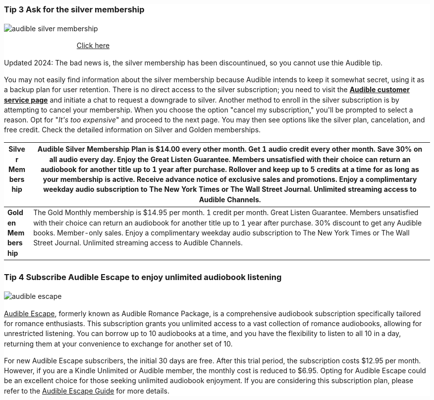 
### Tip 3 Ask for the silver membership

![audible silver membership](http://www.epubor.com/images/uppic/audible-silver-membership-discountinued.png)


<span id="1983545">
					<video width="576" height="240" style="cursor:pointer"
           poster="//a.impactradius-go.com/display-clicktoplayimage/1983545.png"
           onclick="if(!this.playClicked){this.play();this.setAttribute('controls',true);this.playClicked=true;}">
	   <source src="//a.impactradius-go.com/display-ad/22993-1983545">
	   <img src="//a.impactradius-go.com/display-clicktoplayimage/1983545.png" style="border: none; height: 100%; width: 100%; object-fit: contain">
	</video>
	<div style="width:360px;text-align:center"><a href="javascript:window.open(decodeURIComponent('https%3A%2F%2Fhomestyler.sjv.io%2Fc%2F5597632%2F1983545%2F22993'), '_blank');void(0);">Click here</a></div>
</span>
<img height="0" width="0" src="https://imp.pxf.io/i/5597632/1983545/22993" style="position:absolute;visibility:hidden;" border="0" />


Updated 2024: The bad news is, the silver membership has been discountinued, so you cannot use thie Audible tip.

You may not easily find information about the silver membership because Audible intends to keep it somewhat secret, using it as a backup plan for user retention. There is no direct access to the silver subscription; you need to visit the [**Audible customer service page**](https://www.audible.com/mt/contactus/) and initiate a chat to request a downgrade to silver. Another method to enroll in the silver subscription is by attempting to cancel your membership. When you choose the option "cancel my subscription," you'll be prompted to select a reason. Opt for "_It's too expensive_" and proceed to the next page. You may then see options like the silver plan, cancelation, and free credit. Check the detailed information on Silver and Golden memberships.

| **Silver Membership** | Audible Silver Membership Plan is $14.00 **every other month**.  Get 1 audio credit every other month.  Save 30% on all audio every day.  Enjoy the Great Listen Guarantee. Members unsatisfied with their choice can return an audiobook for another title up to 1 year after purchase.  Rollover and keep up to 5 credits at a time for as long as your membership is active.  Receive advance notice of exclusive sales and promotions.  Enjoy a complimentary weekday audio subscription to The New York Times or The Wall Street Journal.  Unlimited streaming access to Audible Channels. |
| --------------------- | ----------------------------------------------------------------------------------------------------------------------------------------------------------------------------------------------------------------------------------------------------------------------------------------------------------------------------------------------------------------------------------------------------------------------------------------------------------------------------------------------------------------------------------------------------------------------------------------------- |
| **Golden Membership** | The Gold Monthly membership is $14.95 per month.  1 credit per month.  Great Listen Guarantee. Members unsatisfied with their choice can return an audiobook for another title up to 1 year after purchase.  30% discount to get any Audible books.  Member-only sales.  Enjoy a complimentary weekday audio subscription to The New York Times or The Wall Street Journal.  Unlimited streaming access to Audible Channels.                                                                                                                                                                    |

### Tip 4 Subscribe Audible Escape to enjoy unlimited audiobook listening

![audible escape](http://www.epubor.com/images/uppic/audible-escape-plan.png)

[Audible Escape](https://www.audible.com/ep/audible-escape-new), formerly known as Audible Romance Package, is a comprehensive audiobook subscription specifically tailored for romance enthusiasts. This subscription grants you unlimited access to a vast collection of romance audiobooks, allowing for unrestricted listening. You can borrow up to 10 audiobooks at a time, and you have the flexibility to listen to all 10 in a day, returning them at your convenience to exchange for another set of 10.

For new Audible Escape subscribers, the initial 30 days are free. After this trial period, the subscription costs $12.95 per month. However, if you are a Kindle Unlimited or Audible member, the monthly cost is reduced to $6.95\. Opting for Audible Escape could be an excellent choice for those seeking unlimited audiobook enjoyment. If you are considering this subscription plan, please refer to the [Audible Escape Guide](https://tools.techidaily.com/epubor/products/) for more details.
